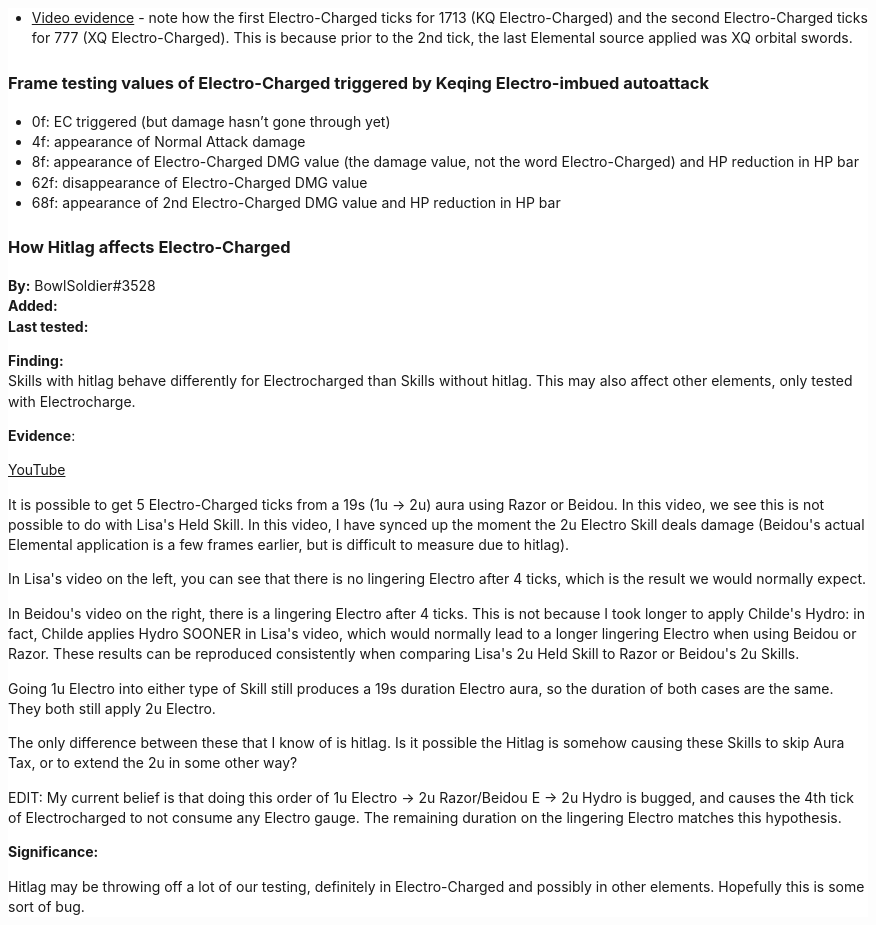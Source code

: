 * [Video evidence](https://www.youtube.com/watch?v=vHQI2LaQN4M) - note how the first Electro-Charged ticks for 1713 \(KQ Electro-Charged\) and the second Electro-Charged ticks for 777 \(XQ Electro-Charged\). This is because prior to the 2nd tick, the last Elemental source applied was XQ orbital swords.

### Frame testing values of Electro-Charged triggered by Keqing Electro-imbued autoattack

* 0f: EC triggered \(but damage hasn’t gone through yet\)
* 4f: appearance of Normal Attack damage
* 8f: appearance of Electro-Charged DMG value \(the damage value, not the word Electro-Charged\) and HP reduction in HP bar
* 62f: disappearance of Electro-Charged DMG value
* 68f: appearance of 2nd Electro-Charged DMG value and HP reduction in HP bar

### How Hitlag affects Electro-Charged

**By:** BowlSoldier\#3528  
**Added:** <Version date="2021-02-04" />  
**Last tested:** <VersionHl date="2021-02-04" />

**Finding:**  
Skills with hitlag behave differently for Electrocharged than Skills without hitlag. This may also affect other elements, only tested with Electrocharge.

**Evidence**:

[YouTube](https://youtu.be/iPvFviMCX1c)

It is possible to get 5 Electro-Charged ticks from a 19s \(1u -&gt; 2u\) aura using Razor or Beidou. In this video, we see this is not possible to do with Lisa's Held Skill. In this video, I have synced up the moment the 2u Electro Skill deals damage \(Beidou's actual Elemental application is a few frames earlier, but is difficult to measure due to hitlag\).

In Lisa's video on the left, you can see that there is no lingering Electro after 4 ticks, which is the result we would normally expect.

In Beidou's video on the right, there is a lingering Electro after 4 ticks. This is not because I took longer to apply Childe's Hydro: in fact, Childe applies Hydro SOONER in Lisa's video, which would normally lead to a longer lingering Electro when using Beidou or Razor. These results can be reproduced consistently when comparing Lisa's 2u Held Skill to Razor or Beidou's 2u Skills.

Going 1u Electro into either type of Skill still produces a 19s duration Electro aura, so the duration of both cases are the same. They both still apply 2u Electro.

The only difference between these that I know of is hitlag. Is it possible the Hitlag is somehow causing these Skills to skip Aura Tax, or to extend the 2u in some other way?

EDIT: My current belief is that doing this order of 1u Electro -&gt; 2u Razor/Beidou E -&gt; 2u Hydro is bugged, and causes the 4th tick of Electrocharged to not consume any Electro gauge. The remaining duration on the lingering Electro matches this hypothesis.

**Significance:**

Hitlag may be throwing off a lot of our testing, definitely in Electro-Charged and possibly in other elements. Hopefully this is some sort of bug.
